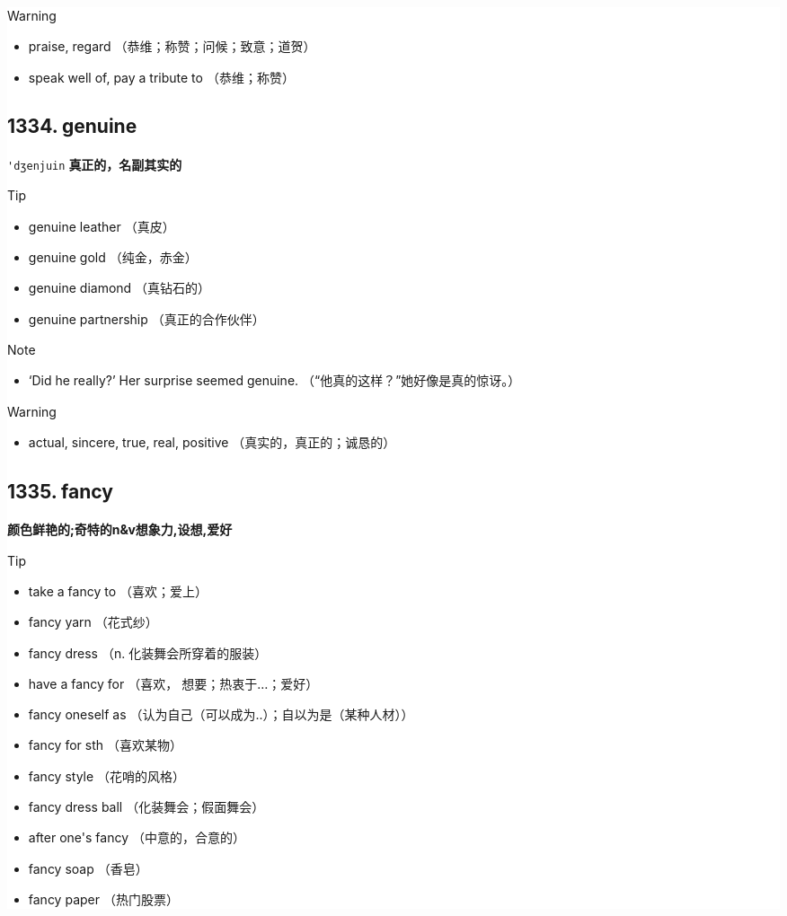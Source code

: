 > [!WARNING]
>
> - praise, regard （恭维；称赞；问候；致意；道贺）
>
> - speak well of, pay a tribute to （恭维；称赞）
>

## 1334. genuine

`'dʒenjuin`  **真正的，名副其实的**

> [!TIP]
>
> - genuine leather （真皮）
>
> - genuine gold （纯金，赤金）
>
> - genuine diamond （真钻石的）
>
> - genuine partnership （真正的合作伙伴）
>

> [!NOTE]
>
> - ‘Did he really?’ Her surprise seemed genuine. （“他真的这样？”她好像是真的惊讶。）
>

> [!WARNING]
>
> - actual, sincere, true, real, positive （真实的，真正的；诚恳的）
>

## 1335. fancy

**颜色鲜艳的;奇特的n&v想象力,设想,爱好**

> [!TIP]
>
> - take a fancy to （喜欢；爱上）
>
> - fancy yarn （花式纱）
>
> - fancy dress （n. 化装舞会所穿着的服装）
>
> - have a fancy for （喜欢， 想要；热衷于…；爱好）
>
> - fancy oneself as （认为自己（可以成为..）；自以为是（某种人材））
>
> - fancy for sth （喜欢某物）
>
> - fancy style （花哨的风格）
>
> - fancy dress ball （化装舞会；假面舞会）
>
> - after one's fancy （中意的，合意的）
>
> - fancy soap （香皂）
>
> - fancy paper （热门股票）
>
